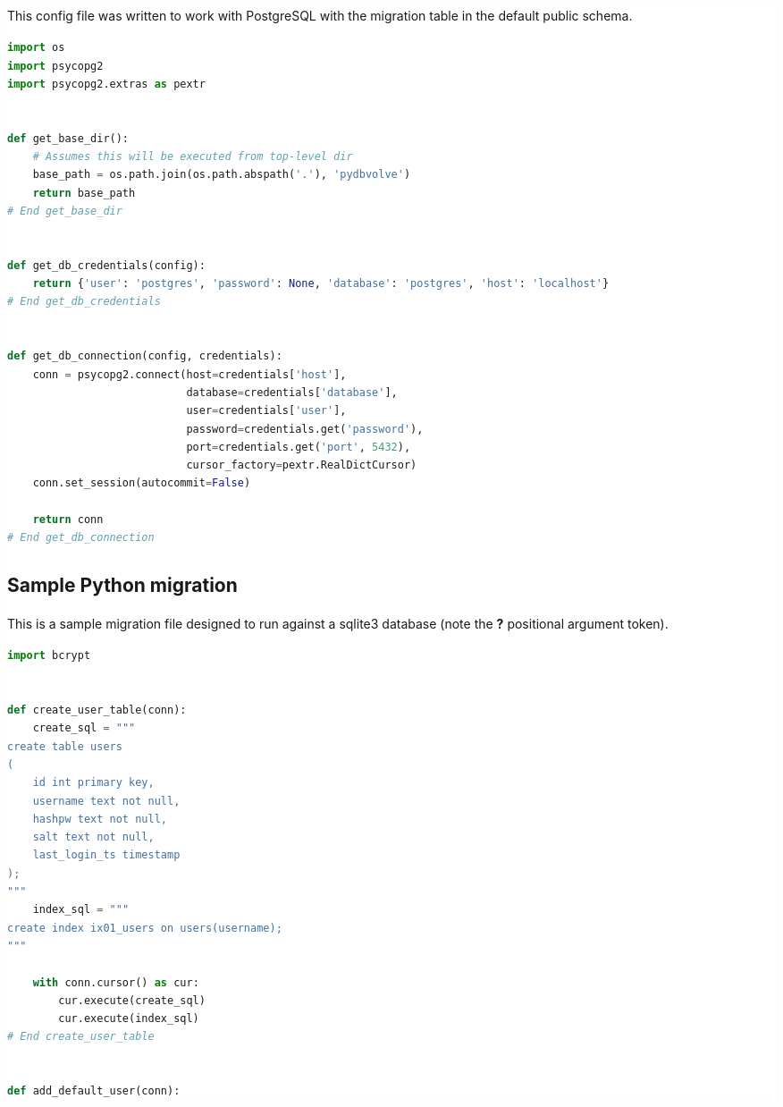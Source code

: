 This config file was written to work with PostgreSQL with the migration table in the default public schema.

```python
import os
import psycopg2
import psycopg2.extras as pextr


def get_base_dir():
    # Assumes this will be executed from top-level dir
    base_path = os.path.join(os.path.abspath('.'), 'pydbvolve')
    return base_path
# End get_base_dir


def get_db_credentials(config):
    return {'user': 'postgres', 'password': None, 'database': 'postgres', 'host': 'localhost'}
# End get_db_credentials


def get_db_connection(config, credentials):
    conn = psycopg2.connect(host=credentials['host'],
                            database=credentials['database'],
                            user=credentials['user'],
                            password=credentials.get('password'),
                            port=credentials.get('port', 5432),
                            cursor_factory=pextr.RealDictCursor)
    conn.set_session(autocommit=False)
    
    return conn
# End get_db_connection
```

## Sample Python migration

This is a sample migration file designed to run against a sqlite3 database (note the **?** positional argument token).

```python
import bcrypt


def create_user_table(conn):
    create_sql = """
create table users
(
    id int primary key,
    username text not null,
    hashpw text not null,
    salt text not null,
    last_login_ts timestamp
);
"""
    index_sql = """
create index ix01_users on users(username);
"""
    
    with conn.cursor() as cur:
        cur.execute(create_sql)
        cur.execute(index_sql)
# End create_user_table


def add_default_user(conn):
```